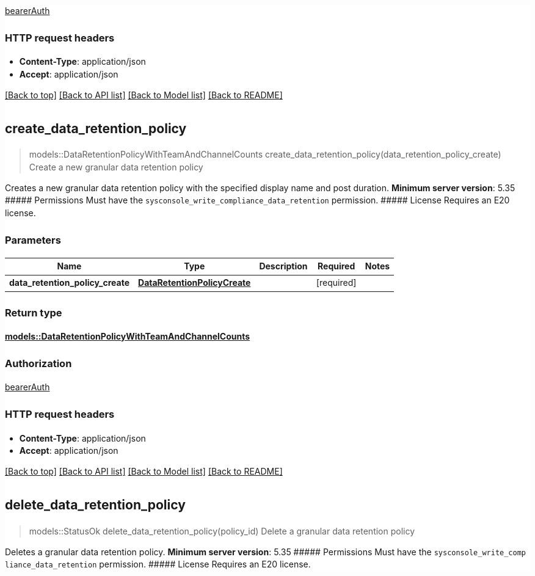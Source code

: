 [bearerAuth](../README.md#bearerAuth)

### HTTP request headers

- **Content-Type**: application/json
- **Accept**: application/json

[[Back to top]](#) [[Back to API list]](../README.md#documentation-for-api-endpoints) [[Back to Model list]](../README.md#documentation-for-models) [[Back to README]](../README.md)


## create_data_retention_policy

> models::DataRetentionPolicyWithTeamAndChannelCounts create_data_retention_policy(data_retention_policy_create)
Create a new granular data retention policy

Creates a new granular data retention policy with the specified display name and post duration.  __Minimum server version__: 5.35  ##### Permissions Must have the `sysconsole_write_compliance_data_retention` permission.  ##### License Requires an E20 license. 

### Parameters


Name | Type | Description  | Required | Notes
------------- | ------------- | ------------- | ------------- | -------------
**data_retention_policy_create** | [**DataRetentionPolicyCreate**](DataRetentionPolicyCreate.md) |  | [required] |

### Return type

[**models::DataRetentionPolicyWithTeamAndChannelCounts**](DataRetentionPolicyWithTeamAndChannelCounts.md)

### Authorization

[bearerAuth](../README.md#bearerAuth)

### HTTP request headers

- **Content-Type**: application/json
- **Accept**: application/json

[[Back to top]](#) [[Back to API list]](../README.md#documentation-for-api-endpoints) [[Back to Model list]](../README.md#documentation-for-models) [[Back to README]](../README.md)


## delete_data_retention_policy

> models::StatusOk delete_data_retention_policy(policy_id)
Delete a granular data retention policy

Deletes a granular data retention policy.  __Minimum server version__: 5.35  ##### Permissions Must have the `sysconsole_write_compliance_data_retention` permission.  ##### License Requires an E20 license. 
